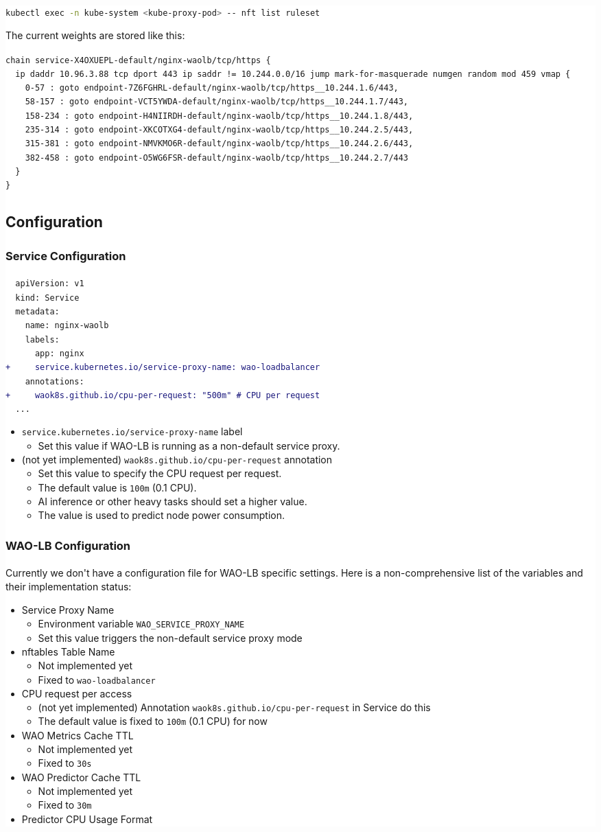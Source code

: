 ```sh
kubectl exec -n kube-system <kube-proxy-pod> -- nft list ruleset
```

The current weights are stored like this:

```
chain service-X4OXUEPL-default/nginx-waolb/tcp/https {
  ip daddr 10.96.3.88 tcp dport 443 ip saddr != 10.244.0.0/16 jump mark-for-masquerade numgen random mod 459 vmap {
    0-57 : goto endpoint-7Z6FGHRL-default/nginx-waolb/tcp/https__10.244.1.6/443,
    58-157 : goto endpoint-VCT5YWDA-default/nginx-waolb/tcp/https__10.244.1.7/443,
    158-234 : goto endpoint-H4NIIRDH-default/nginx-waolb/tcp/https__10.244.1.8/443,
    235-314 : goto endpoint-XKCOTXG4-default/nginx-waolb/tcp/https__10.244.2.5/443,
    315-381 : goto endpoint-NMVKMO6R-default/nginx-waolb/tcp/https__10.244.2.6/443,
    382-458 : goto endpoint-O5WG6FSR-default/nginx-waolb/tcp/https__10.244.2.7/443
  }
}
```

## Configuration

### Service Configuration

```diff
  apiVersion: v1
  kind: Service
  metadata:
    name: nginx-waolb
    labels:
      app: nginx
+     service.kubernetes.io/service-proxy-name: wao-loadbalancer
    annotations:
+     waok8s.github.io/cpu-per-request: "500m" # CPU per request
  ...
```

- `service.kubernetes.io/service-proxy-name` label
  - Set this value if WAO-LB is running as a non-default service proxy.
- (not yet implemented) `waok8s.github.io/cpu-per-request` annotation
  - Set this value to specify the CPU request per request.
  - The default value is `100m` (0.1 CPU).
  - AI inference or other heavy tasks should set a higher value.
  - The value is used to predict node power consumption.

### WAO-LB Configuration

Currently we don't have a configuration file for WAO-LB specific settings.
Here is a non-comprehensive list of the variables and their implementation status:

- Service Proxy Name
  - Environment variable `WAO_SERVICE_PROXY_NAME`
  - Set this value triggers the non-default service proxy mode
- nftables Table Name
  - Not implemented yet
  - Fixed to `wao-loadbalancer`
- CPU request per access
  - (not yet implemented) Annotation `waok8s.github.io/cpu-per-request` in Service do this
  - The default value is fixed to `100m` (0.1 CPU) for now
- WAO Metrics Cache TTL
  - Not implemented yet
  - Fixed to `30s`
- WAO Predictor Cache TTL
  - Not implemented yet
  - Fixed to `30m`
- Predictor CPU Usage Format 